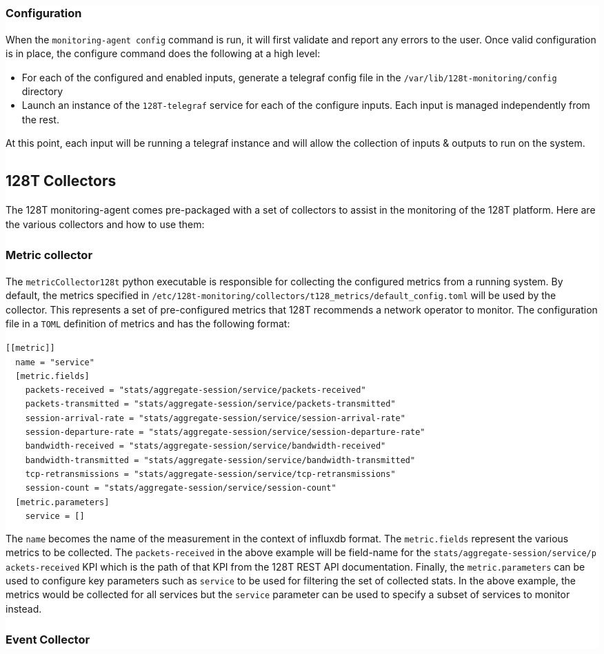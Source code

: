 ### Configuration

When the `monitoring-agent config` command is run, it will first validate and report any errors to the user. Once valid configuration is in place, the configure command does the following at a high level:

* For each of the configured and enabled inputs, generate a telegraf config file in the `/var/lib/128t-monitoring/config` directory
* Launch an instance of the `128T-telegraf` service for each of the configure inputs.  Each input is managed independently from the rest.

At this point, each input will be running a telegraf instance and will allow the collection of inputs & outputs to run on the system.

## 128T Collectors

The 128T monitoring-agent comes pre-packaged with a set of collectors to assist in the monitoring of the 128T platform. Here are the various collectors and how to use them:

### Metric collector

The `metricCollector128t` python executable is responsible for collecting the configured metrics from a running system. By default, the metrics specified in `/etc/128t-monitoring/collectors/t128_metrics/default_config.toml` will be used by the collector. This represents a set of pre-configured metrics that 128T recommends a network operator to monitor. The configuration file in a `TOML` definition of metrics and has the following format:

```
[[metric]]
  name = "service"
  [metric.fields]
    packets-received = "stats/aggregate-session/service/packets-received"
    packets-transmitted = "stats/aggregate-session/service/packets-transmitted"
    session-arrival-rate = "stats/aggregate-session/service/session-arrival-rate"
    session-departure-rate = "stats/aggregate-session/service/session-departure-rate"
    bandwidth-received = "stats/aggregate-session/service/bandwidth-received"
    bandwidth-transmitted = "stats/aggregate-session/service/bandwidth-transmitted"
    tcp-retransmissions = "stats/aggregate-session/service/tcp-retransmissions"
    session-count = "stats/aggregate-session/service/session-count"
  [metric.parameters]
    service = []
```

The `name` becomes the name of the measurement in the context of influxdb format. The `metric.fields` represent the various metrics to be collected. The `packets-received` in the above example will be field-name for the `stats/aggregate-session/service/packets-received` KPI which is the path of that KPI from the 128T REST API documentation. Finally, the `metric.parameters` can be used to configure key parameters such as `service` to be used for filtering the set of collected stats. In the above example, the metrics would be collected for all services but the `service` parameter can be used to specify a subset of services to monitor instead.

### Event Collector
